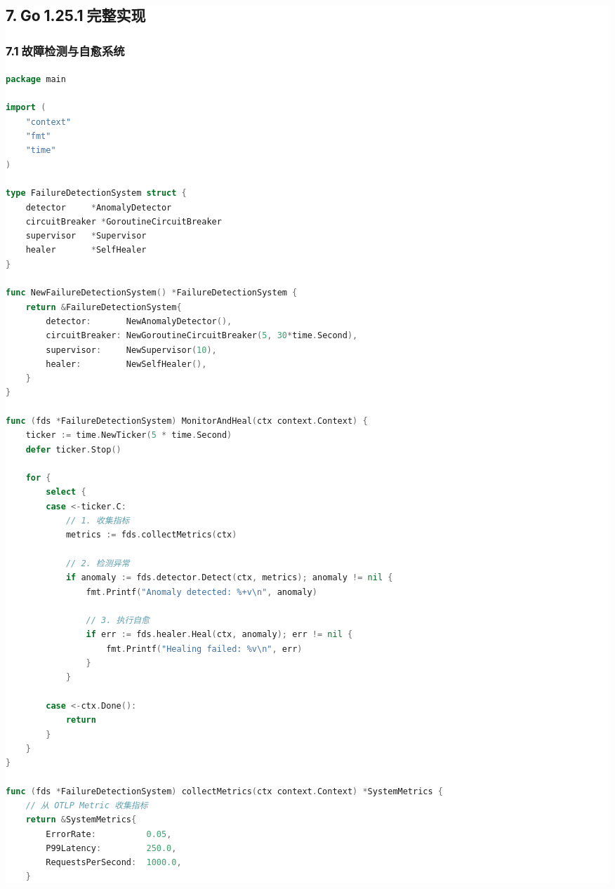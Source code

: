 
## 7. Go 1.25.1 完整实现

### 7.1 故障检测与自愈系统

```go
package main

import (
    "context"
    "fmt"
    "time"
)

type FailureDetectionSystem struct {
    detector     *AnomalyDetector
    circuitBreaker *GoroutineCircuitBreaker
    supervisor   *Supervisor
    healer       *SelfHealer
}

func NewFailureDetectionSystem() *FailureDetectionSystem {
    return &FailureDetectionSystem{
        detector:       NewAnomalyDetector(),
        circuitBreaker: NewGoroutineCircuitBreaker(5, 30*time.Second),
        supervisor:     NewSupervisor(10),
        healer:         NewSelfHealer(),
    }
}

func (fds *FailureDetectionSystem) MonitorAndHeal(ctx context.Context) {
    ticker := time.NewTicker(5 * time.Second)
    defer ticker.Stop()

    for {
        select {
        case <-ticker.C:
            // 1. 收集指标
            metrics := fds.collectMetrics(ctx)

            // 2. 检测异常
            if anomaly := fds.detector.Detect(ctx, metrics); anomaly != nil {
                fmt.Printf("Anomaly detected: %+v\n", anomaly)

                // 3. 执行自愈
                if err := fds.healer.Heal(ctx, anomaly); err != nil {
                    fmt.Printf("Healing failed: %v\n", err)
                }
            }

        case <-ctx.Done():
            return
        }
    }
}

func (fds *FailureDetectionSystem) collectMetrics(ctx context.Context) *SystemMetrics {
    // 从 OTLP Metric 收集指标
    return &SystemMetrics{
        ErrorRate:          0.05,
        P99Latency:         250.0,
        RequestsPerSecond:  1000.0,
    }
```